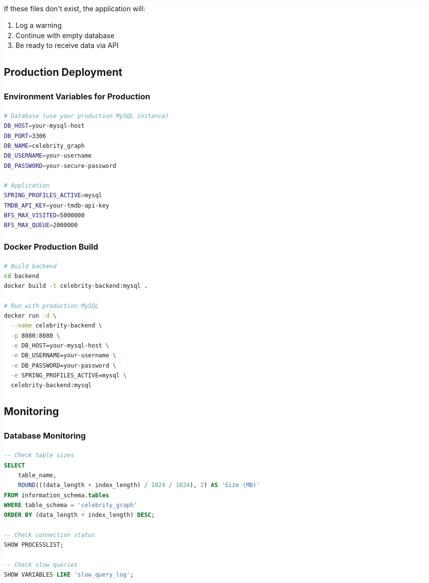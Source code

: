 If these files don't exist, the application will:
1. Log a warning
2. Continue with empty database
3. Be ready to receive data via API

## Production Deployment

### Environment Variables for Production
```bash
# Database (use your production MySQL instance)
DB_HOST=your-mysql-host
DB_PORT=3306
DB_NAME=celebrity_graph
DB_USERNAME=your-username
DB_PASSWORD=your-secure-password

# Application
SPRING_PROFILES_ACTIVE=mysql
TMDB_API_KEY=your-tmdb-api-key
BFS_MAX_VISITED=5000000
BFS_MAX_QUEUE=2000000
```

### Docker Production Build
```bash
# Build backend
cd backend
docker build -t celebrity-backend:mysql .

# Run with production MySQL
docker run -d \
  --name celebrity-backend \
  -p 8080:8080 \
  -e DB_HOST=your-mysql-host \
  -e DB_USERNAME=your-username \
  -e DB_PASSWORD=your-password \
  -e SPRING_PROFILES_ACTIVE=mysql \
  celebrity-backend:mysql
```

## Monitoring

### Database Monitoring
```sql
-- Check table sizes
SELECT 
    table_name,
    ROUND(((data_length + index_length) / 1024 / 1024), 2) AS 'Size (MB)'
FROM information_schema.tables 
WHERE table_schema = 'celebrity_graph'
ORDER BY (data_length + index_length) DESC;

-- Check connection status
SHOW PROCESSLIST;

-- Check slow queries
SHOW VARIABLES LIKE 'slow_query_log';
```
